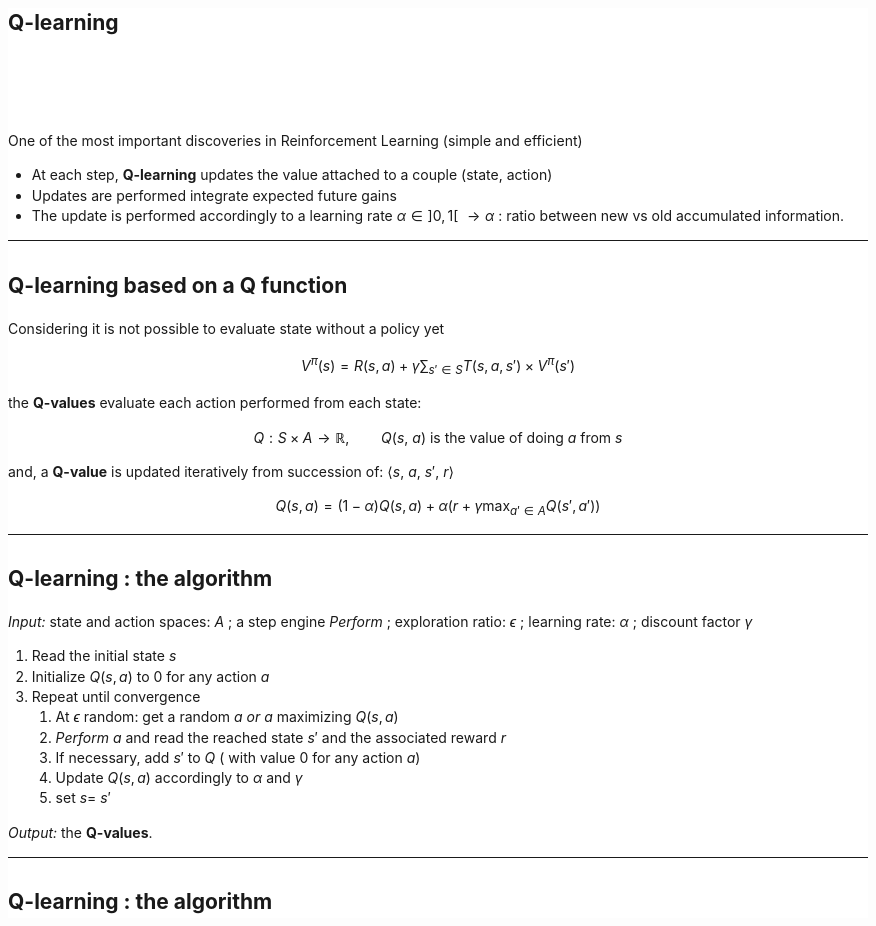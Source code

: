 ## Q-learning

<br />
<br />
<br />

One of the most important discoveries in Reinforcement Learning (simple and efficient)

- At each step, **Q-learning** updates the value attached to a couple (state, action)
- Updates are performed integrate expected future gains
- The update is performed accordingly to a learning rate $\alpha \in ]0, 1[$
    $\rightarrow \alpha$ : ratio between new vs old accumulated information.



---


## Q-learning based on a Q function

Considering it is not possible to evaluate state without a policy yet

$$V^\pi(s)= R(s, a) + \gamma \sum_{s'\in S} T(s,a,s') \times V^\pi(s')$$

the **Q-values** evaluate each action performed from each state:

$$ Q : S \times A  \rightarrow \mathbb{R}, \qquad Q(s,\ a) \text{ is the value of doing } a \text{ from } s $$

and, a **Q-value** is updated iteratively from succession of: $\langle s,\ a,\ s',\ r\rangle$

$$Q(s, a) = (1-\alpha)Q(s,a) + \alpha \left(r + \gamma \max_{a'\in A} Q(s', a')\right)$$

---



## Q-learning : the algorithm

*Input:* state and action spaces: *A* ; a step engine *Perform* ;
exploration ratio: *$\epsilon$* ; learning rate: *$\alpha$* ; discount factor *$\gamma$*

1. Read the initial state $s$
2. Initialize $Q(s,a)$ to 0 for any action $a$
3. Repeat until convergence
   1. At *$\epsilon$* random: get a random $a$ *or* $a$ maximizing $Q(s, a)$
   2. *Perform* $a$ and read the reached state $s'$ and the associated reward $r$
   3. If necessary, add $s'$ to $Q$ ( with value $0$ for any action $a$)
   4. Update $Q(s,a)$ accordingly to *$\alpha$* and *$\gamma$*
   5. set $s=\ s'$

*Output:* the **Q-values**.

---



## Q-learning : the algorithm
